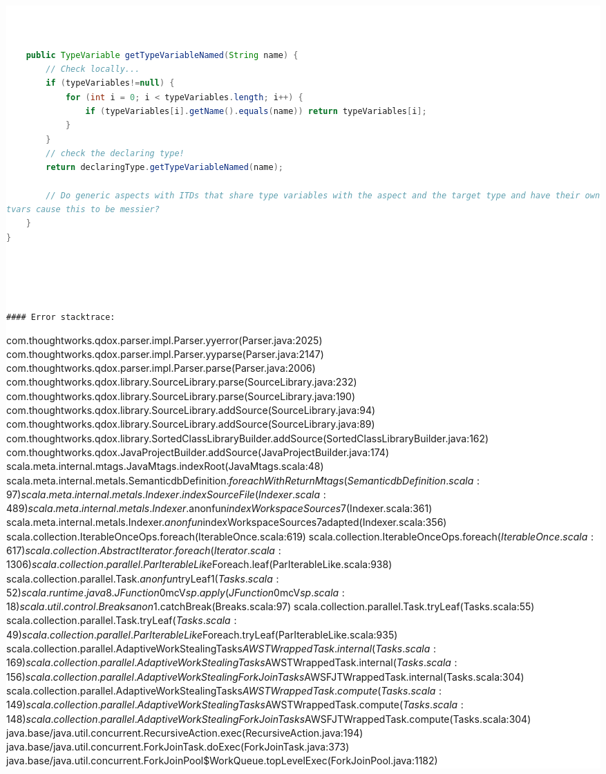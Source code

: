 ```java


    
	public TypeVariable getTypeVariableNamed(String name) {
		// Check locally...
		if (typeVariables!=null) {
			for (int i = 0; i < typeVariables.length; i++) {
				if (typeVariables[i].getName().equals(name)) return typeVariables[i];
			}
		}
		// check the declaring type!
		return declaringType.getTypeVariableNamed(name);

		// Do generic aspects with ITDs that share type variables with the aspect and the target type and have their own tvars cause this to be messier?
	}
}
   
```

```



#### Error stacktrace:

```
com.thoughtworks.qdox.parser.impl.Parser.yyerror(Parser.java:2025)
	com.thoughtworks.qdox.parser.impl.Parser.yyparse(Parser.java:2147)
	com.thoughtworks.qdox.parser.impl.Parser.parse(Parser.java:2006)
	com.thoughtworks.qdox.library.SourceLibrary.parse(SourceLibrary.java:232)
	com.thoughtworks.qdox.library.SourceLibrary.parse(SourceLibrary.java:190)
	com.thoughtworks.qdox.library.SourceLibrary.addSource(SourceLibrary.java:94)
	com.thoughtworks.qdox.library.SourceLibrary.addSource(SourceLibrary.java:89)
	com.thoughtworks.qdox.library.SortedClassLibraryBuilder.addSource(SortedClassLibraryBuilder.java:162)
	com.thoughtworks.qdox.JavaProjectBuilder.addSource(JavaProjectBuilder.java:174)
	scala.meta.internal.mtags.JavaMtags.indexRoot(JavaMtags.scala:48)
	scala.meta.internal.metals.SemanticdbDefinition$.foreachWithReturnMtags(SemanticdbDefinition.scala:97)
	scala.meta.internal.metals.Indexer.indexSourceFile(Indexer.scala:489)
	scala.meta.internal.metals.Indexer.$anonfun$indexWorkspaceSources$7(Indexer.scala:361)
	scala.meta.internal.metals.Indexer.$anonfun$indexWorkspaceSources$7$adapted(Indexer.scala:356)
	scala.collection.IterableOnceOps.foreach(IterableOnce.scala:619)
	scala.collection.IterableOnceOps.foreach$(IterableOnce.scala:617)
	scala.collection.AbstractIterator.foreach(Iterator.scala:1306)
	scala.collection.parallel.ParIterableLike$Foreach.leaf(ParIterableLike.scala:938)
	scala.collection.parallel.Task.$anonfun$tryLeaf$1(Tasks.scala:52)
	scala.runtime.java8.JFunction0$mcV$sp.apply(JFunction0$mcV$sp.scala:18)
	scala.util.control.Breaks$$anon$1.catchBreak(Breaks.scala:97)
	scala.collection.parallel.Task.tryLeaf(Tasks.scala:55)
	scala.collection.parallel.Task.tryLeaf$(Tasks.scala:49)
	scala.collection.parallel.ParIterableLike$Foreach.tryLeaf(ParIterableLike.scala:935)
	scala.collection.parallel.AdaptiveWorkStealingTasks$AWSTWrappedTask.internal(Tasks.scala:169)
	scala.collection.parallel.AdaptiveWorkStealingTasks$AWSTWrappedTask.internal$(Tasks.scala:156)
	scala.collection.parallel.AdaptiveWorkStealingForkJoinTasks$AWSFJTWrappedTask.internal(Tasks.scala:304)
	scala.collection.parallel.AdaptiveWorkStealingTasks$AWSTWrappedTask.compute(Tasks.scala:149)
	scala.collection.parallel.AdaptiveWorkStealingTasks$AWSTWrappedTask.compute$(Tasks.scala:148)
	scala.collection.parallel.AdaptiveWorkStealingForkJoinTasks$AWSFJTWrappedTask.compute(Tasks.scala:304)
	java.base/java.util.concurrent.RecursiveAction.exec(RecursiveAction.java:194)
	java.base/java.util.concurrent.ForkJoinTask.doExec(ForkJoinTask.java:373)
	java.base/java.util.concurrent.ForkJoinPool$WorkQueue.topLevelExec(ForkJoinPool.java:1182)